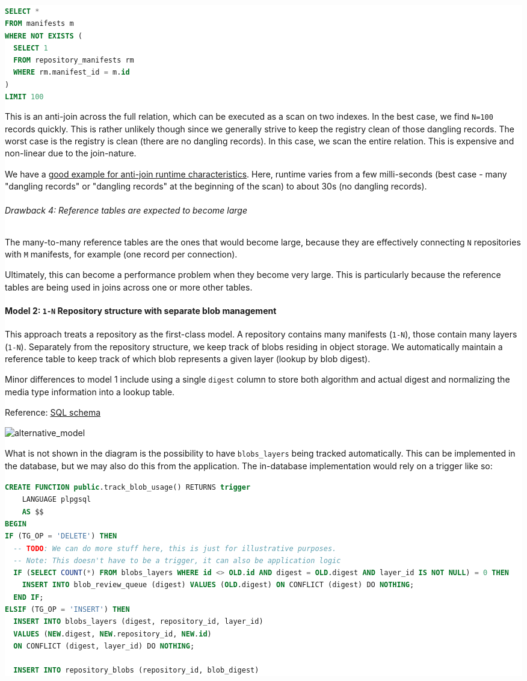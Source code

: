 ```sql
SELECT *
FROM manifests m
WHERE NOT EXISTS (
  SELECT 1
  FROM repository_manifests rm
  WHERE rm.manifest_id = m.id
)
LIMIT 100
```

This is an anti-join across the full relation, which can be executed as a scan on two indexes. In the best case, we find `N=100` records quickly. This is rather unlikely though since we generally strive to keep the registry clean of those dangling records. The worst case is the registry is clean (there are no dangling records). In this case, we scan the entire relation. This is expensive and non-linear due to the join-nature.

We have a [good example for anti-join runtime characteristics](https://gitlab.com/gitlab-org/gitlab/-/merge_requests/40717#note_404570149). Here, runtime varies from a few milli-seconds (best case - many "dangling records" or "dangling records" at the beginning of the scan) to about 30s (no dangling records).

###### Drawback 4: Reference tables are expected to become large

The many-to-many reference tables are the ones that would become large, because they are effectively connecting `N` repositories with `M` manifests, for example (one record per connection).

Ultimately, this can become a performance problem when they become very large. This is particularly because the reference tables are being used in joins across one or more other tables.

#### Model 2: `1-N` Repository structure with separate blob management

This approach treats a repository as the first-class model. A repository contains many manifests (`1-N`), those contain many layers (`1-N`). Separately from the repository structure, we keep track of blobs residing in object storage. We automatically maintain a reference table to keep track of which blob represents a given layer (lookup by blob digest).

Minor differences to model 1 include using a single `digest` column to store both algorithm and actual digest and normalizing the media type information into a lookup table.

Reference: [SQL schema](container-registry/alternative_model.sql)

![alternative_model](container-registry/alternative_model.png)

What is not shown in the diagram is the possibility to have `blobs_layers` being tracked automatically. This can be implemented in the database, but we may also do this from the application. The in-database implementation would rely on a trigger like so:

```sql
CREATE FUNCTION public.track_blob_usage() RETURNS trigger
    LANGUAGE plpgsql
    AS $$
BEGIN
IF (TG_OP = 'DELETE') THEN
  -- TODO: We can do more stuff here, this is just for illustrative purposes.
  -- Note: This doesn't have to be a trigger, it can also be application logic
  IF (SELECT COUNT(*) FROM blobs_layers WHERE id <> OLD.id AND digest = OLD.digest AND layer_id IS NOT NULL) = 0 THEN
    INSERT INTO blob_review_queue (digest) VALUES (OLD.digest) ON CONFLICT (digest) DO NOTHING;
  END IF;
ELSIF (TG_OP = 'INSERT') THEN
  INSERT INTO blobs_layers (digest, repository_id, layer_id)
  VALUES (NEW.digest, NEW.repository_id, NEW.id)
  ON CONFLICT (digest, layer_id) DO NOTHING;

  INSERT INTO repository_blobs (repository_id, blob_digest)
```